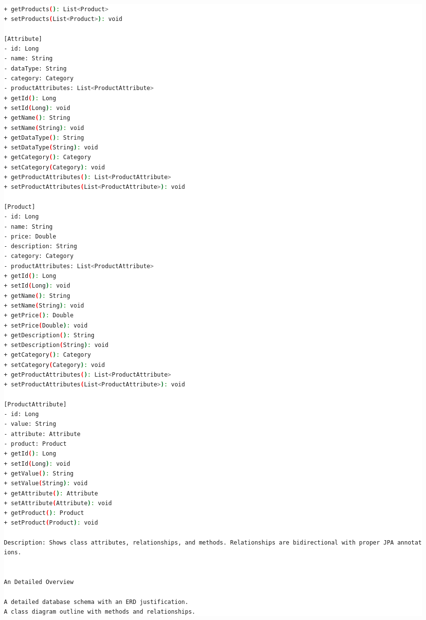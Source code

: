    ```bash
  + getProducts(): List<Product>
  + setProducts(List<Product>): void

[Attribute]
  - id: Long
  - name: String
  - dataType: String
  - category: Category
  - productAttributes: List<ProductAttribute>
  + getId(): Long
  + setId(Long): void
  + getName(): String
  + setName(String): void
  + getDataType(): String
  + setDataType(String): void
  + getCategory(): Category
  + setCategory(Category): void
  + getProductAttributes(): List<ProductAttribute>
  + setProductAttributes(List<ProductAttribute>): void

[Product]
  - id: Long
  - name: String
  - price: Double
  - description: String
  - category: Category
  - productAttributes: List<ProductAttribute>
  + getId(): Long
  + setId(Long): void
  + getName(): String
  + setName(String): void
  + getPrice(): Double
  + setPrice(Double): void
  + getDescription(): String
  + setDescription(String): void
  + getCategory(): Category
  + setCategory(Category): void
  + getProductAttributes(): List<ProductAttribute>
  + setProductAttributes(List<ProductAttribute>): void

[ProductAttribute]
  - id: Long
  - value: String
  - attribute: Attribute
  - product: Product
  + getId(): Long
  + setId(Long): void
  + getValue(): String
  + setValue(String): void
  + getAttribute(): Attribute
  + setAttribute(Attribute): void
  + getProduct(): Product
  + setProduct(Product): void

Description: Shows class attributes, relationships, and methods. Relationships are bidirectional with proper JPA annotations.


An Detailed Overview 

A detailed database schema with an ERD justification.
A class diagram outline with methods and relationships.
   ```